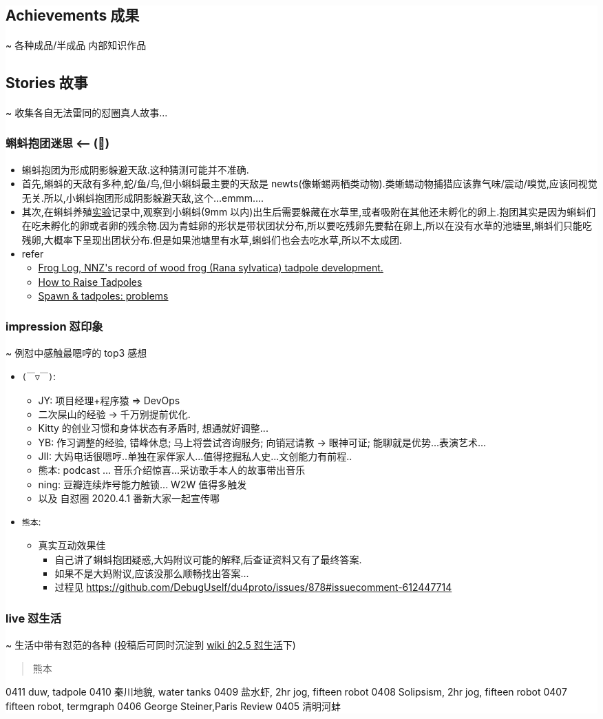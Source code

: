 

## Achievements 成果 
~ 各种成品/半成品 内部知识作品

      
## Stories 故事 
~ 收集各自无法雷同的怼圈真人故事...

### 蝌蚪抱团迷思 <-- (🐻)
- 蝌蚪抱团为形成阴影躲避天敌.这种猜测可能并不准确.
- 首先,蝌蚪的天敌有多种,蛇/鱼/鸟,但小蝌蚪最主要的天敌是 newts(像蜥蜴两栖类动物).类蜥蜴动物捕猎应该靠气味/震动/嗅觉,应该同视觉无关.所以,小蝌蚪抱团形成阴影躲避天敌,这个...emmm....
- 其次,在蝌蚪养殖[实验](http://www.naturenorth.com/spring/data/Ffrglog.html)记录中,观察到小蝌蚪(9mm 以内)出生后需要躲藏在水草里,或者吸附在其他还未孵化的卵上.抱团其实是因为蝌蚪们在吃未孵化的卵或者卵的残余物.因为青蛙卵的形状是带状团状分布,所以要吃残卵先要黏在卵上,所以在没有水草的池塘里,蝌蚪们只能吃残卵,大概率下呈现出团状分布.但是如果池塘里有水草,蝌蚪们也会去吃水草,所以不太成团.
- refer 
    + [Frog Log, NNZ's record of wood frog (Rana sylvatica) tadpole development.](http://www.naturenorth.com/spring/data/Ffrglog.html)
    + [How to Raise Tadpoles](http://allaboutfrogs.org/info/tadpoles/)
    + [Spawn & tadpoles: problems](https://www.froglife.org/info-advice/frequently-asked-questions/spawn-tadpoles-problems/)

### impression 怼印象 
~ 例怼中感触最嗯哼的 top3 感想

- `(￣▽￣)`:
    + JY: 项目经理+程序猿 => DevOps
    + 二次屎山的经验 -> 千万别提前优化.
    + Kitty 的创业习惯和身体状态有矛盾时, 想通就好调整...
    + YB: 作习调整的经验, 错峰休息; 马上将尝试咨询服务; 向销冠请教 -> 眼神可证; 能聊就是优势...表演艺术...
    + JII: 大妈电话很嗯哼..单独在家伴家人...值得挖掘私人史...文创能力有前程..
    + 熊本: podcast ... 音乐介绍惊喜...采访歌手本人的故事带出音乐
    + ning: 豆瓣连续炸号能力触锁... W2W 值得多触发
    + 以及 自怼圈 2020.4.1 番新大家一起宣传哪


- `熊本`:
    + 真实互动效果佳
        * 自己讲了蝌蚪抱团疑惑,大妈附议可能的解释,后查证资料又有了最终答案.
        * 如果不是大妈附议,应该没那么顺畅找出答案...
        * 过程见 https://github.com/DebugUself/du4proto/issues/878#issuecomment-612447714



### live 怼生活
~ 生活中带有怼范的各种 (投稿后可同时沉淀到 [wiki 的2.5 怼生活](https://github.com/DebugUself/du4proto/wiki/How2Live)下)


> 熊本


0411 duw, tadpole
0410 秦川地貌, water tanks
0409 盐水虾, 2hr jog, fifteen robot
0408 Solipsism, 2hr jog, fifteen robot
0407 fifteen robot, termgraph
0406 George Steiner,Paris Review
0405 清明河蚌
